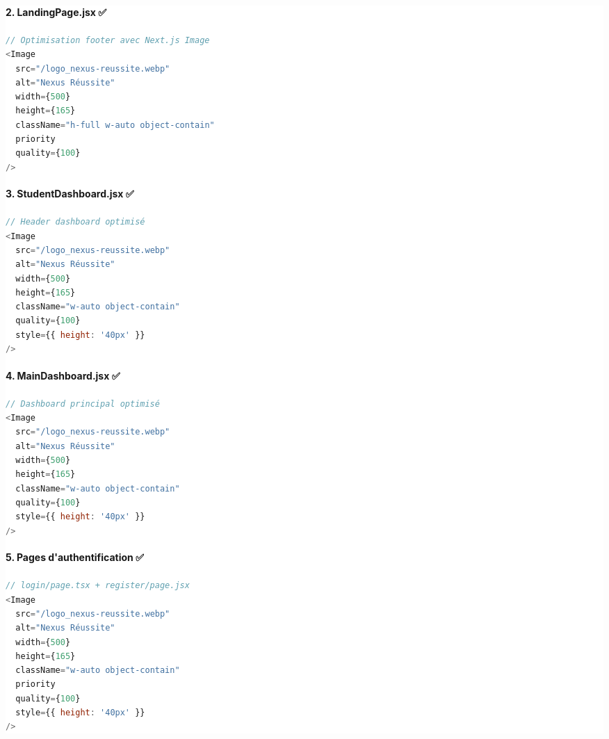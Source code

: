 #### **2. LandingPage.jsx** ✅
```javascript
// Optimisation footer avec Next.js Image
<Image
  src="/logo_nexus-reussite.webp"
  alt="Nexus Réussite"
  width={500}
  height={165}
  className="h-full w-auto object-contain"
  priority
  quality={100}
/>
```

#### **3. StudentDashboard.jsx** ✅
```javascript
// Header dashboard optimisé
<Image
  src="/logo_nexus-reussite.webp"
  alt="Nexus Réussite"
  width={500}
  height={165}
  className="w-auto object-contain"
  quality={100}
  style={{ height: '40px' }}
/>
```

#### **4. MainDashboard.jsx** ✅
```javascript
// Dashboard principal optimisé
<Image
  src="/logo_nexus-reussite.webp"
  alt="Nexus Réussite"
  width={500}
  height={165}
  className="w-auto object-contain"
  quality={100}
  style={{ height: '40px' }}
/>
```

#### **5. Pages d'authentification** ✅
```javascript
// login/page.tsx + register/page.jsx
<Image
  src="/logo_nexus-reussite.webp"
  alt="Nexus Réussite"
  width={500}
  height={165}
  className="w-auto object-contain"
  priority
  quality={100}
  style={{ height: '40px' }}
/>
```
